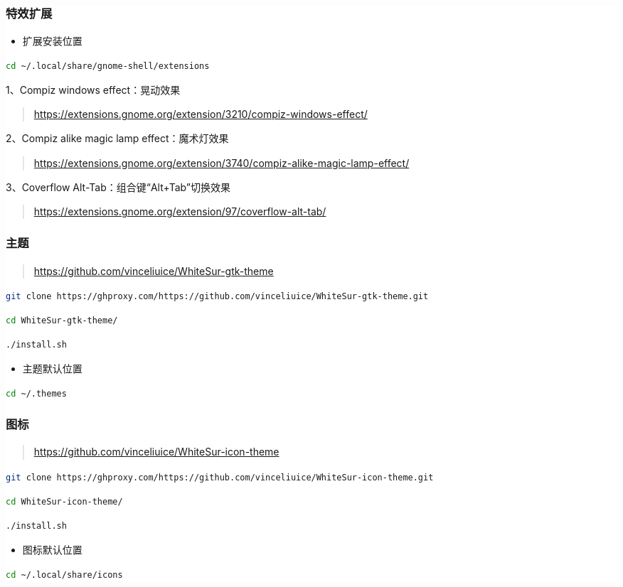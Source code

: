 ### 特效扩展

- 扩展安装位置

```sh
cd ~/.local/share/gnome-shell/extensions
```

1、Compiz windows effect：晃动效果

> https://extensions.gnome.org/extension/3210/compiz-windows-effect/

2、Compiz alike magic lamp effect：魔术灯效果

> https://extensions.gnome.org/extension/3740/compiz-alike-magic-lamp-effect/

3、Coverflow Alt-Tab：组合键“Alt+Tab”切换效果

> https://extensions.gnome.org/extension/97/coverflow-alt-tab/

### 主题

> https://github.com/vinceliuice/WhiteSur-gtk-theme

```sh
git clone https://ghproxy.com/https://github.com/vinceliuice/WhiteSur-gtk-theme.git
```

```sh
cd WhiteSur-gtk-theme/
```

```sh
./install.sh
```

- 主题默认位置

```sh
cd ~/.themes
```

### 图标

> https://github.com/vinceliuice/WhiteSur-icon-theme

```sh
git clone https://ghproxy.com/https://github.com/vinceliuice/WhiteSur-icon-theme.git
```

```sh
cd WhiteSur-icon-theme/
```

```sh
./install.sh
```

- 图标默认位置

```sh
cd ~/.local/share/icons
```
